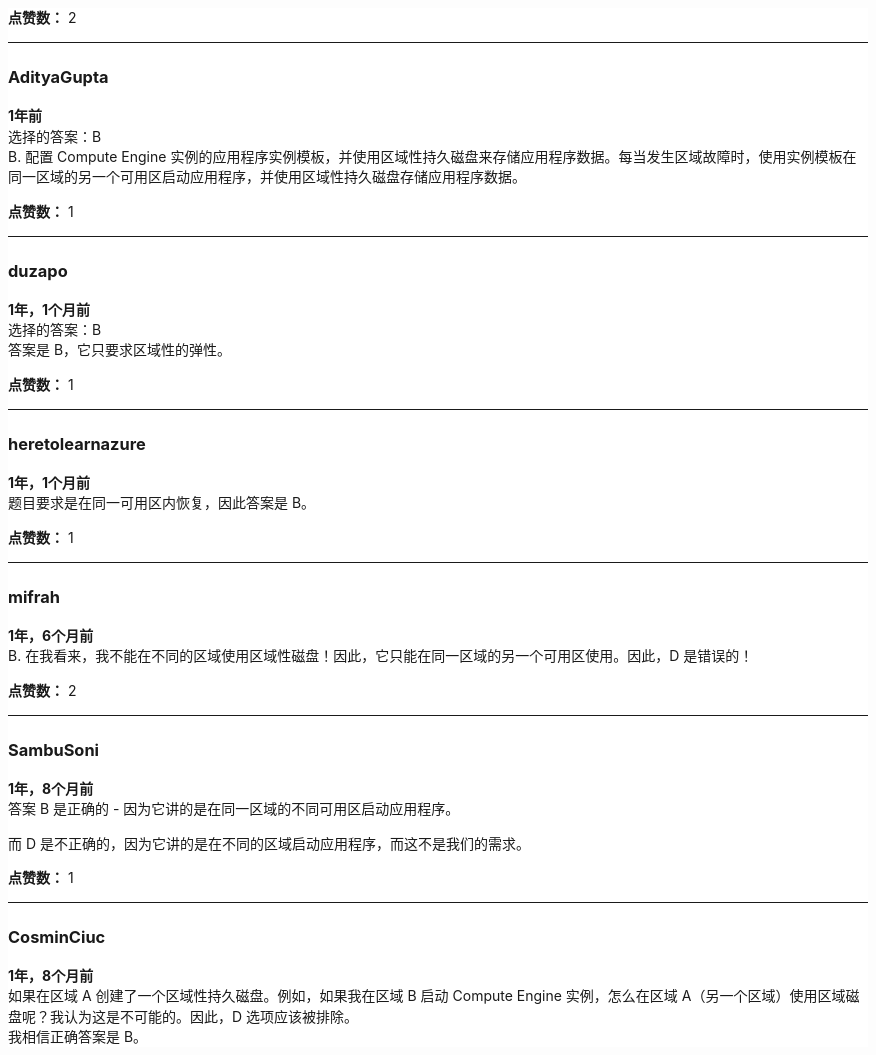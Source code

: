   **点赞数：** 2
  
  ---
  
  ### AdityaGupta  
  **1年前**    
  选择的答案：B    
  B. 配置 Compute Engine 实例的应用程序实例模板，并使用区域性持久磁盘来存储应用程序数据。每当发生区域故障时，使用实例模板在同一区域的另一个可用区启动应用程序，并使用区域性持久磁盘存储应用程序数据。  
  
  **点赞数：** 1
  
  ---
  
  ### duzapo  
  **1年，1个月前**    
  选择的答案：B    
  答案是 B，它只要求区域性的弹性。  
  
  **点赞数：** 1
  
  ---
  
  ### heretolearnazure  
  **1年，1个月前**    
  题目要求是在同一可用区内恢复，因此答案是 B。  
  
  **点赞数：** 1
  
  ---
  
  ### mifrah  
  **1年，6个月前**    
  B. 在我看来，我不能在不同的区域使用区域性磁盘！因此，它只能在同一区域的另一个可用区使用。因此，D 是错误的！  
  
  **点赞数：** 2
  
  ---
  
  ### SambuSoni  
  **1年，8个月前**    
  答案 B 是正确的 - 因为它讲的是在同一区域的不同可用区启动应用程序。  
    
  而 D 是不正确的，因为它讲的是在不同的区域启动应用程序，而这不是我们的需求。  
  
  **点赞数：** 1
  
  ---
  
  ### CosminCiuc  
  **1年，8个月前**    
  如果在区域 A 创建了一个区域性持久磁盘。例如，如果我在区域 B 启动 Compute Engine 实例，怎么在区域 A（另一个区域）使用区域磁盘呢？我认为这是不可能的。因此，D 选项应该被排除。    
  我相信正确答案是 B。  
  